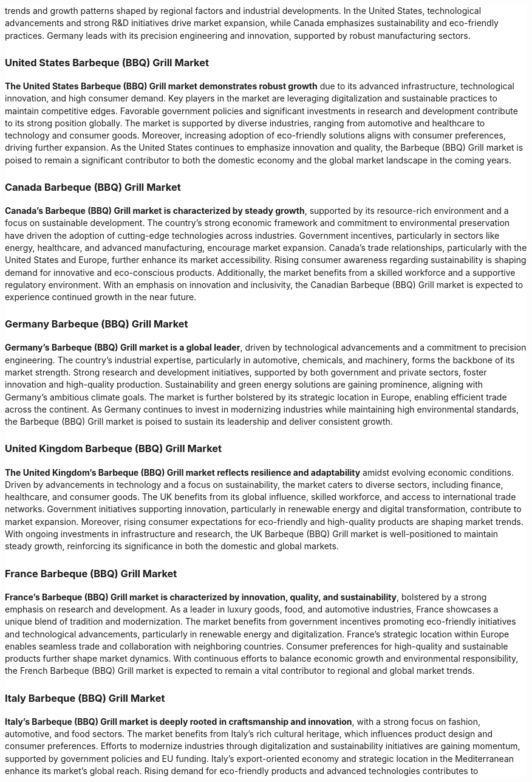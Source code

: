 trends and growth patterns shaped by regional factors and industrial developments. In the United States, technological advancements and strong R&amp;D initiatives drive market expansion, while Canada emphasizes sustainability and eco-friendly practices. Germany leads with its precision engineering and innovation, supported by robust manufacturing sectors.</span></em></p></blockquote><h3><strong>United States Barbeque (BBQ) Grill Market</strong></h3><p><strong>The United States Barbeque (BBQ) Grill market demonstrates robust growth</strong> due to its advanced infrastructure, technological innovation, and high consumer demand. Key players in the market are leveraging digitalization and sustainable practices to maintain competitive edges. Favorable government policies and significant investments in research and development contribute to its strong position globally. The market is supported by diverse industries, ranging from automotive and healthcare to technology and consumer goods. Moreover, increasing adoption of eco-friendly solutions aligns with consumer preferences, driving further expansion. As the United States continues to emphasize innovation and quality, the Barbeque (BBQ) Grill market is poised to remain a significant contributor to both the domestic economy and the global market landscape in the coming years.</p><h3><strong>Canada Barbeque (BBQ) Grill Market</strong></h3><p><strong>Canada&rsquo;s Barbeque (BBQ) Grill market is characterized by steady growth</strong>, supported by its resource-rich environment and a focus on sustainable development. The country&rsquo;s strong economic framework and commitment to environmental preservation have driven the adoption of cutting-edge technologies across industries. Government incentives, particularly in sectors like energy, healthcare, and advanced manufacturing, encourage market expansion. Canada&rsquo;s trade relationships, particularly with the United States and Europe, further enhance its market accessibility. Rising consumer awareness regarding sustainability is shaping demand for innovative and eco-conscious products. Additionally, the market benefits from a skilled workforce and a supportive regulatory environment. With an emphasis on innovation and inclusivity, the Canadian Barbeque (BBQ) Grill market is expected to experience continued growth in the near future.</p><h3><strong>Germany Barbeque (BBQ) Grill Market</strong></h3><p><strong>Germany&rsquo;s Barbeque (BBQ) Grill market is a global leader</strong>, driven by technological advancements and a commitment to precision engineering. The country&rsquo;s industrial expertise, particularly in automotive, chemicals, and machinery, forms the backbone of its market strength. Strong research and development initiatives, supported by both government and private sectors, foster innovation and high-quality production. Sustainability and green energy solutions are gaining prominence, aligning with Germany&rsquo;s ambitious climate goals. The market is further bolstered by its strategic location in Europe, enabling efficient trade across the continent. As Germany continues to invest in modernizing industries while maintaining high environmental standards, the Barbeque (BBQ) Grill market is poised to sustain its leadership and deliver consistent growth.</p><h3><strong>United Kingdom Barbeque (BBQ) Grill Market</strong></h3><p><strong>The United Kingdom&rsquo;s Barbeque (BBQ) Grill market reflects resilience and adaptability</strong> amidst evolving economic conditions. Driven by advancements in technology and a focus on sustainability, the market caters to diverse sectors, including finance, healthcare, and consumer goods. The UK benefits from its global influence, skilled workforce, and access to international trade networks. Government initiatives supporting innovation, particularly in renewable energy and digital transformation, contribute to market expansion. Moreover, rising consumer expectations for eco-friendly and high-quality products are shaping market trends. With ongoing investments in infrastructure and research, the UK Barbeque (BBQ) Grill market is well-positioned to maintain steady growth, reinforcing its significance in both the domestic and global markets.</p><h3><strong>France Barbeque (BBQ) Grill Market</strong></h3><p><strong>France&rsquo;s Barbeque (BBQ) Grill market is characterized by innovation, quality, and sustainability</strong>, bolstered by a strong emphasis on research and development. As a leader in luxury goods, food, and automotive industries, France showcases a unique blend of tradition and modernization. The market benefits from government incentives promoting eco-friendly initiatives and technological advancements, particularly in renewable energy and digitalization. France&rsquo;s strategic location within Europe enables seamless trade and collaboration with neighboring countries. Consumer preferences for high-quality and sustainable products further shape market dynamics. With continuous efforts to balance economic growth and environmental responsibility, the French Barbeque (BBQ) Grill market is expected to remain a vital contributor to regional and global market trends.</p><h3><strong>Italy Barbeque (BBQ) Grill Market</strong></h3><p><strong>Italy&rsquo;s Barbeque (BBQ) Grill market is deeply rooted in craftsmanship and innovation</strong>, with a strong focus on fashion, automotive, and food sectors. The market benefits from Italy&rsquo;s rich cultural heritage, which influences product design and consumer preferences. Efforts to modernize industries through digitalization and sustainability initiatives are gaining momentum, supported by government policies and EU funding. Italy&rsquo;s export-oriented economy and strategic location in the Mediterranean enhance its market&rsquo;s global reach. Rising demand for eco-friendly products and advanced technologies contributes to
